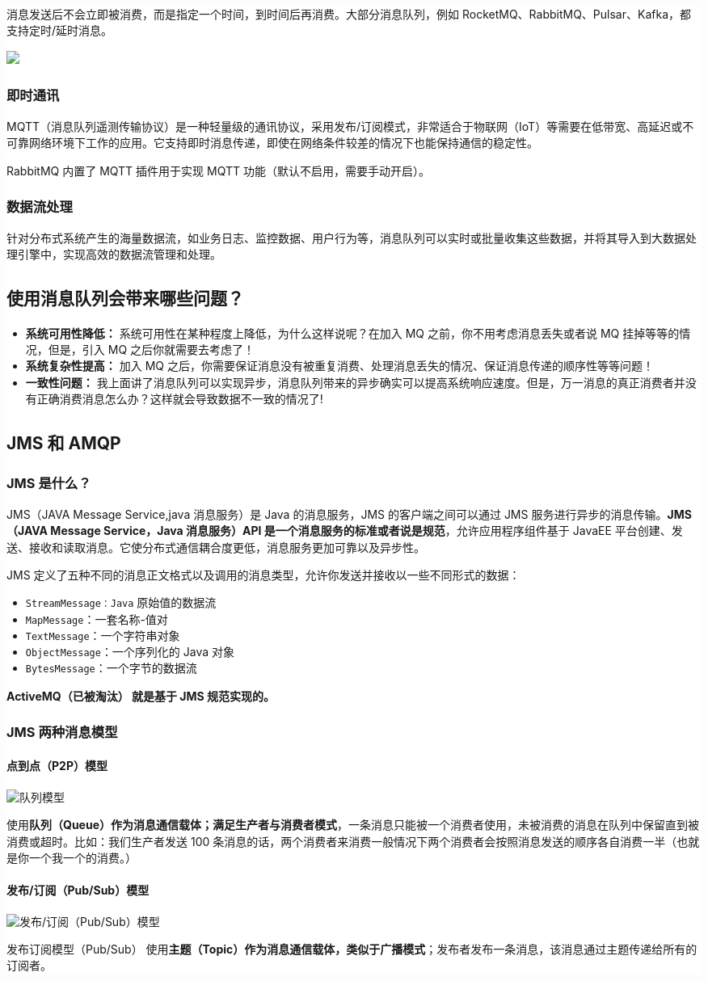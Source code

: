 消息发送后不会立即被消费，而是指定一个时间，到时间后再消费。大部分消息队列，例如 RocketMQ、RabbitMQ、Pulsar、Kafka，都支持定时/延时消息。

![](https://oss.javaguide.cn/github/javaguide/tools/docker/rocketmq-schedule-message.png)

### 即时通讯

MQTT（消息队列遥测传输协议）是一种轻量级的通讯协议，采用发布/订阅模式，非常适合于物联网（IoT）等需要在低带宽、高延迟或不可靠网络环境下工作的应用。它支持即时消息传递，即使在网络条件较差的情况下也能保持通信的稳定性。

RabbitMQ 内置了 MQTT 插件用于实现 MQTT 功能（默认不启用，需要手动开启）。

### 数据流处理

针对分布式系统产生的海量数据流，如业务日志、监控数据、用户行为等，消息队列可以实时或批量收集这些数据，并将其导入到大数据处理引擎中，实现高效的数据流管理和处理。

## 使用消息队列会带来哪些问题？

- **系统可用性降低：** 系统可用性在某种程度上降低，为什么这样说呢？在加入 MQ 之前，你不用考虑消息丢失或者说 MQ 挂掉等等的情况，但是，引入 MQ 之后你就需要去考虑了！
- **系统复杂性提高：** 加入 MQ 之后，你需要保证消息没有被重复消费、处理消息丢失的情况、保证消息传递的顺序性等等问题！
- **一致性问题：** 我上面讲了消息队列可以实现异步，消息队列带来的异步确实可以提高系统响应速度。但是，万一消息的真正消费者并没有正确消费消息怎么办？这样就会导致数据不一致的情况了!

## JMS 和 AMQP

### JMS 是什么？

JMS（JAVA Message Service,java 消息服务）是 Java 的消息服务，JMS 的客户端之间可以通过 JMS 服务进行异步的消息传输。**JMS（JAVA Message Service，Java 消息服务）API 是一个消息服务的标准或者说是规范**，允许应用程序组件基于 JavaEE 平台创建、发送、接收和读取消息。它使分布式通信耦合度更低，消息服务更加可靠以及异步性。

JMS 定义了五种不同的消息正文格式以及调用的消息类型，允许你发送并接收以一些不同形式的数据：

- `StreamMessage：Java` 原始值的数据流
- `MapMessage`：一套名称-值对
- `TextMessage`：一个字符串对象
- `ObjectMessage`：一个序列化的 Java 对象
- `BytesMessage`：一个字节的数据流

**ActiveMQ（已被淘汰） 就是基于 JMS 规范实现的。**

### JMS 两种消息模型

#### 点到点（P2P）模型

![队列模型](https://oss.javaguide.cn/github/javaguide/high-performance/message-queue/message-queue-queue-model.png)

使用**队列（Queue）**作为消息通信载体；满足**生产者与消费者模式**，一条消息只能被一个消费者使用，未被消费的消息在队列中保留直到被消费或超时。比如：我们生产者发送 100 条消息的话，两个消费者来消费一般情况下两个消费者会按照消息发送的顺序各自消费一半（也就是你一个我一个的消费。）

#### 发布/订阅（Pub/Sub）模型

![发布/订阅（Pub/Sub）模型](https://oss.javaguide.cn/github/javaguide/high-performance/message-queue/message-queue-pub-sub-model.png)

发布订阅模型（Pub/Sub） 使用**主题（Topic）**作为消息通信载体，类似于**广播模式**；发布者发布一条消息，该消息通过主题传递给所有的订阅者。
